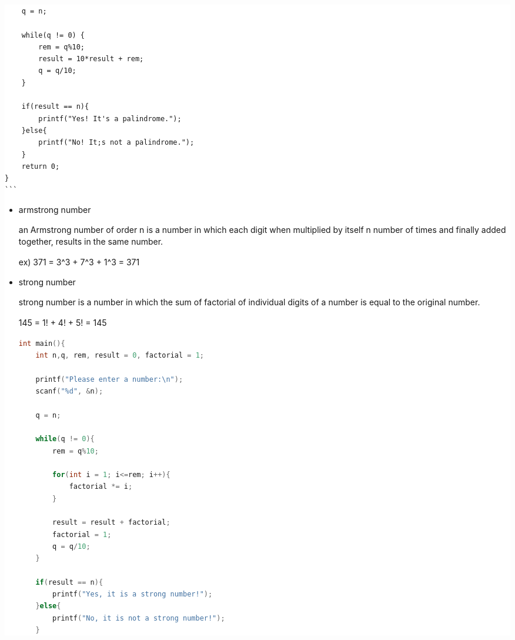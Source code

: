     	q = n;
    
    	while(q != 0) {
    		rem = q%10;
    		result = 10*result + rem;
    		q = q/10;
    	}
    	
    	if(result == n){
    		printf("Yes! It's a palindrome.");
    	}else{
    		printf("No! It;s not a palindrome.");
    	}
    	return 0;
    }
    ```
    
- armstrong number
    
    an Armstrong number of order n is a number in which each digit when multiplied by itself n number of times and finally added together, results in the same number.
    
    ex) 371 = 3^3 + 7^3 + 1^3 = 371
    
- strong number
    
    strong number is a number in which the sum of factorial of individual digits of a number is equal to the original number.
    
    145 = 1! + 4! + 5! = 145
    
    ```c
    int main(){
        int n,q, rem, result = 0, factorial = 1;
    
        printf("Please enter a number:\n");
        scanf("%d", &n);
    
        q = n;
    
        while(q != 0){
            rem = q%10;
    
            for(int i = 1; i<=rem; i++){
                factorial *= i;
            }
    
            result = result + factorial;
            factorial = 1;
            q = q/10;
        }
    
        if(result == n){
            printf("Yes, it is a strong number!");
        }else{
            printf("No, it is not a strong number!");
        }
    
